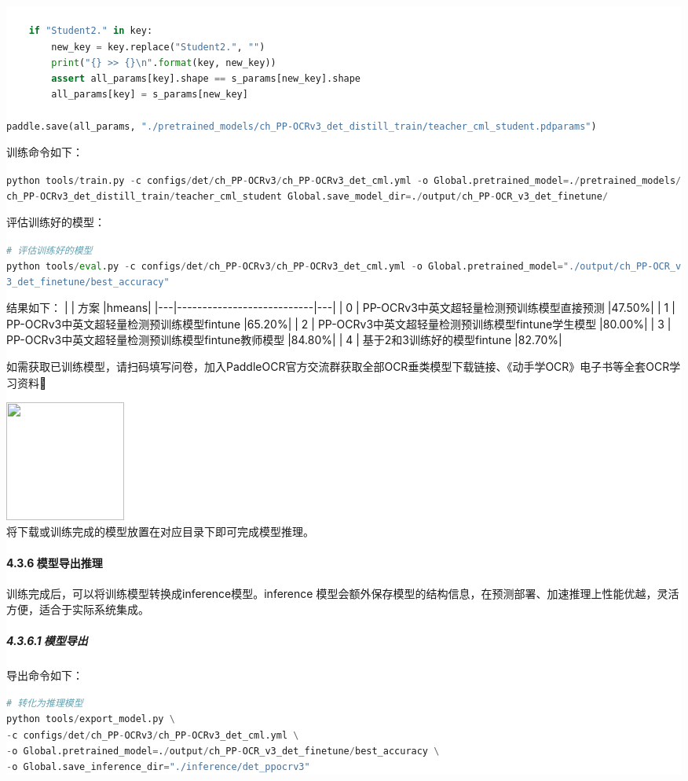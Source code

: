 ```python

    if "Student2." in key:
        new_key = key.replace("Student2.", "")
        print("{} >> {}\n".format(key, new_key))
        assert all_params[key].shape == s_params[new_key].shape
        all_params[key] = s_params[new_key]

paddle.save(all_params, "./pretrained_models/ch_PP-OCRv3_det_distill_train/teacher_cml_student.pdparams")
```

训练命令如下：

```python
python tools/train.py -c configs/det/ch_PP-OCRv3/ch_PP-OCRv3_det_cml.yml -o Global.pretrained_model=./pretrained_models/ch_PP-OCRv3_det_distill_train/teacher_cml_student Global.save_model_dir=./output/ch_PP-OCR_v3_det_finetune/
```

评估训练好的模型：

```python
# 评估训练好的模型
python tools/eval.py -c configs/det/ch_PP-OCRv3/ch_PP-OCRv3_det_cml.yml -o Global.pretrained_model="./output/ch_PP-OCR_v3_det_finetune/best_accuracy"
```

结果如下：
|   | 方案                        |hmeans|
|---|---------------------------|---|
| 0 | PP-OCRv3中英文超轻量检测预训练模型直接预测 |47.50%|
| 1 | PP-OCRv3中英文超轻量检测预训练模型fintune |65.20%|
| 2 | PP-OCRv3中英文超轻量检测预训练模型fintune学生模型 |80.00%|
| 3 | PP-OCRv3中英文超轻量检测预训练模型fintune教师模型 |84.80%|
| 4 | 基于2和3训练好的模型fintune |82.70%|

如需获取已训练模型，请扫码填写问卷，加入PaddleOCR官方交流群获取全部OCR垂类模型下载链接、《动手学OCR》电子书等全套OCR学习资料🎁
<div align="left">
<img src="https://ai-studio-static-online.cdn.bcebos.com/dd721099bd50478f9d5fb13d8dd00fad69c22d6848244fd3a1d3980d7fefc63e"  width = "150" height = "150" />
</div>
将下载或训练完成的模型放置在对应目录下即可完成模型推理。

####  4.3.6 模型导出推理
训练完成后，可以将训练模型转换成inference模型。inference 模型会额外保存模型的结构信息，在预测部署、加速推理上性能优越，灵活方便，适合于实际系统集成。
#####  4.3.6.1 模型导出
导出命令如下：

```python
# 转化为推理模型
python tools/export_model.py \
-c configs/det/ch_PP-OCRv3/ch_PP-OCRv3_det_cml.yml \
-o Global.pretrained_model=./output/ch_PP-OCR_v3_det_finetune/best_accuracy \
-o Global.save_inference_dir="./inference/det_ppocrv3"

```
